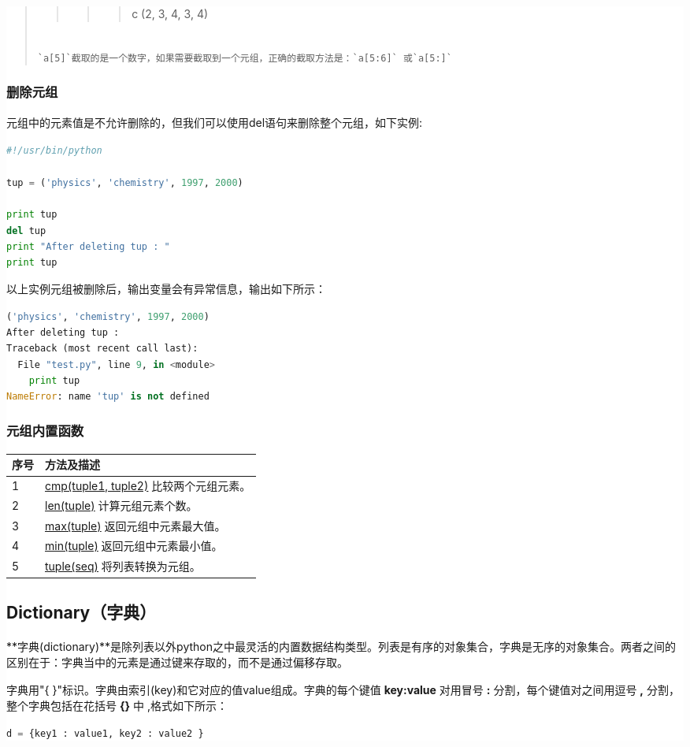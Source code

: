 > >>> c
> (2, 3, 4, 3, 4)
> ```
>
> `a[5]`截取的是一个数字，如果需要截取到一个元组，正确的截取方法是：`a[5:6]` 或`a[5:]`

### 删除元组

元组中的元素值是不允许删除的，但我们可以使用del语句来删除整个元组，如下实例:

```py
#!/usr/bin/python
 
tup = ('physics', 'chemistry', 1997, 2000)
 
print tup
del tup
print "After deleting tup : "
print tup
```

以上实例元组被删除后，输出变量会有异常信息，输出如下所示：

```py
('physics', 'chemistry', 1997, 2000)
After deleting tup :
Traceback (most recent call last):
  File "test.py", line 9, in <module>
    print tup
NameError: name 'tup' is not defined
```

### 元组内置函数

| 序号 | 方法及描述                                                   |
| :--- | :----------------------------------------------------------- |
| 1    | [cmp(tuple1, tuple2)](https://www.runoob.com/python/att-tuple-cmp.html) 比较两个元组元素。 |
| 2    | [len(tuple)](https://www.runoob.com/python/att-tuple-len.html) 计算元组元素个数。 |
| 3    | [max(tuple)](https://www.runoob.com/python/att-tuple-max.html) 返回元组中元素最大值。 |
| 4    | [min(tuple)](https://www.runoob.com/python/att-tuple-min.html) 返回元组中元素最小值。 |
| 5    | [tuple(seq)](https://www.runoob.com/python/att-tuple-tuple.html) 将列表转换为元组。 |

## Dictionary（字典）

**字典(dictionary)**是除列表以外python之中最灵活的内置数据结构类型。列表是有序的对象集合，字典是无序的对象集合。两者之间的区别在于：字典当中的元素是通过键来存取的，而不是通过偏移存取。

字典用"{ }"标识。字典由索引(key)和它对应的值value组成。字典的每个键值 **key:value** 对用冒号 **:** 分割，每个键值对之间用逗号 **,** 分割，整个字典包括在花括号 **{}** 中 ,格式如下所示：

```python
d = {key1 : value1, key2 : value2 }
```
